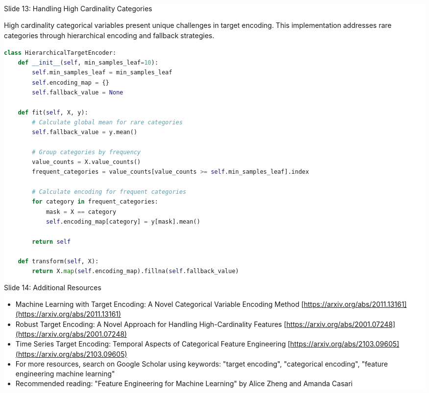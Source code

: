 Slide 13: Handling High Cardinality Categories

High cardinality categorical variables present unique challenges in target encoding. This implementation addresses rare categories through hierarchical encoding and fallback strategies.

```python
class HierarchicalTargetEncoder:
    def __init__(self, min_samples_leaf=10):
        self.min_samples_leaf = min_samples_leaf
        self.encoding_map = {}
        self.fallback_value = None
        
    def fit(self, X, y):
        # Calculate global mean for rare categories
        self.fallback_value = y.mean()
        
        # Group categories by frequency
        value_counts = X.value_counts()
        frequent_categories = value_counts[value_counts >= self.min_samples_leaf].index
        
        # Calculate encoding for frequent categories
        for category in frequent_categories:
            mask = X == category
            self.encoding_map[category] = y[mask].mean()
            
        return self
        
    def transform(self, X):
        return X.map(self.encoding_map).fillna(self.fallback_value)
```

Slide 14: Additional Resources

*   Machine Learning with Target Encoding: A Novel Categorical Variable Encoding Method [https://arxiv.org/abs/2011.13161](https://arxiv.org/abs/2011.13161)
*   Robust Target Encoding: A Novel Approach for Handling High-Cardinality Features [https://arxiv.org/abs/2001.07248](https://arxiv.org/abs/2001.07248)
*   Time Series Target Encoding: Temporal Aspects of Categorical Feature Engineering [https://arxiv.org/abs/2103.09605](https://arxiv.org/abs/2103.09605)
*   For more resources, search on Google Scholar using keywords: "target encoding", "categorical encoding", "feature engineering machine learning"
*   Recommended reading: "Feature Engineering for Machine Learning" by Alice Zheng and Amanda Casari

